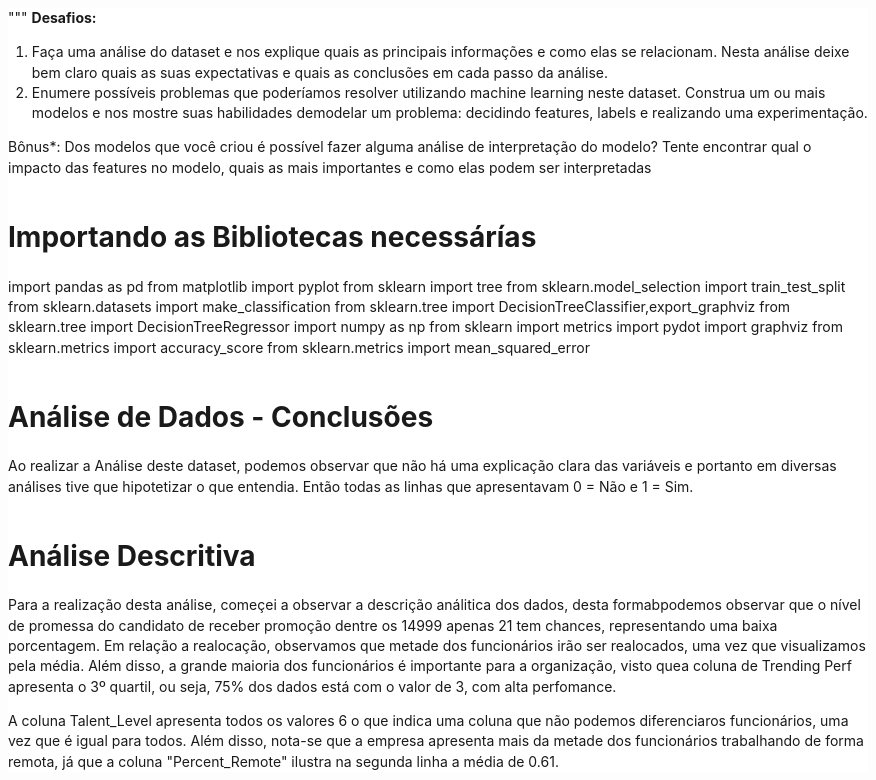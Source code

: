 """  **Desafios:**

1. Faça uma análise do dataset e nos explique quais as principais informações e como
elas se relacionam. Nesta análise deixe bem claro quais as suas expectativas e
quais as conclusões em cada passo da análise.
2. Enumere possíveis problemas que poderíamos resolver utilizando machine learning neste dataset. Construa um ou mais modelos e nos mostre suas habilidades demodelar um problema: decidindo features, labels e realizando uma experimentação.


Bônus*:
Dos modelos que você criou é possível fazer alguma análise de interpretação do modelo?
Tente encontrar qual o impacto das features no modelo, quais as mais importantes e como
elas podem ser interpretadas


# Importando as Bibliotecas necessárías

import pandas as pd
from matplotlib import pyplot
from sklearn import tree
from sklearn.model_selection import train_test_split
from sklearn.datasets import make_classification
from sklearn.tree import DecisionTreeClassifier,export_graphviz
from sklearn.tree import DecisionTreeRegressor
import numpy as np
from sklearn import metrics
import pydot
import graphviz
from sklearn.metrics import accuracy_score
from sklearn.metrics import mean_squared_error

# Análise de Dados - Conclusões

Ao realizar a Análise deste dataset, podemos observar que não há uma explicação clara das variáveis e portanto em diversas análises tive que hipotetizar o que entendia.
Então todas as linhas que apresentavam 0 = Não e 1 = Sim.

# Análise Descritiva

Para a realização desta análise, começei a observar a descrição análitica dos dados, desta formabpodemos observar que o nível de promessa do candidato de receber promoção dentre os 14999 apenas 21 tem chances, representando uma baixa porcentagem. 
Em relação a realocação, observamos que metade dos funcionários irão ser realocados, uma vez que visualizamos pela média.
Além disso, a grande maioria dos funcionários é importante para a organização, visto quea coluna de Trending Perf apresenta o 3º quartil, ou seja, 75% dos dados está com o valor de 3, com alta perfomance. 

A coluna Talent_Level apresenta todos os valores 6 o que indica uma coluna que não podemos diferenciaros funcionários, uma vez que é igual para todos. Além disso, nota-se que a empresa apresenta mais da metade dos funcionários trabalhando de forma remota, já que a coluna "Percent_Remote" ilustra na segunda linha a média de 0.61.
